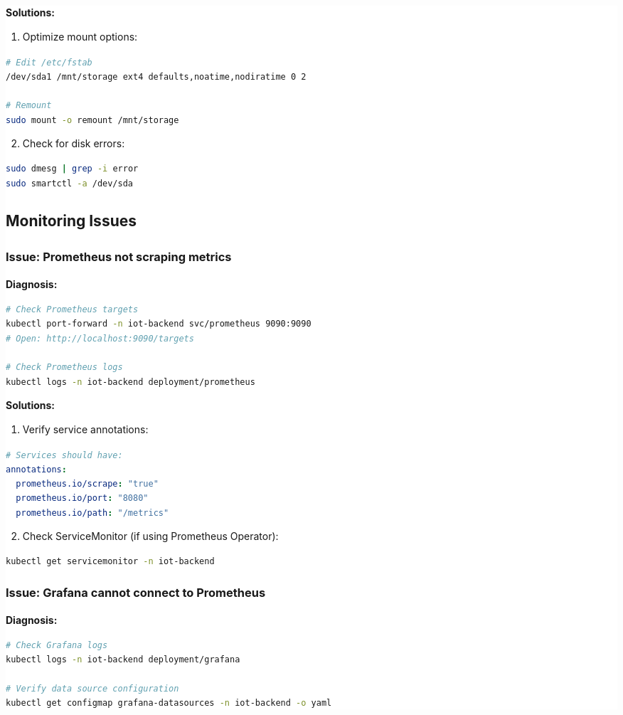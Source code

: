 **Solutions:**

1. Optimize mount options:
```bash
# Edit /etc/fstab
/dev/sda1 /mnt/storage ext4 defaults,noatime,nodiratime 0 2

# Remount
sudo mount -o remount /mnt/storage
```

2. Check for disk errors:
```bash
sudo dmesg | grep -i error
sudo smartctl -a /dev/sda
```

## Monitoring Issues

### Issue: Prometheus not scraping metrics

**Diagnosis:**
```bash
# Check Prometheus targets
kubectl port-forward -n iot-backend svc/prometheus 9090:9090
# Open: http://localhost:9090/targets

# Check Prometheus logs
kubectl logs -n iot-backend deployment/prometheus
```

**Solutions:**

1. Verify service annotations:
```yaml
# Services should have:
annotations:
  prometheus.io/scrape: "true"
  prometheus.io/port: "8080"
  prometheus.io/path: "/metrics"
```

2. Check ServiceMonitor (if using Prometheus Operator):
```bash
kubectl get servicemonitor -n iot-backend
```

### Issue: Grafana cannot connect to Prometheus

**Diagnosis:**
```bash
# Check Grafana logs
kubectl logs -n iot-backend deployment/grafana

# Verify data source configuration
kubectl get configmap grafana-datasources -n iot-backend -o yaml
```
